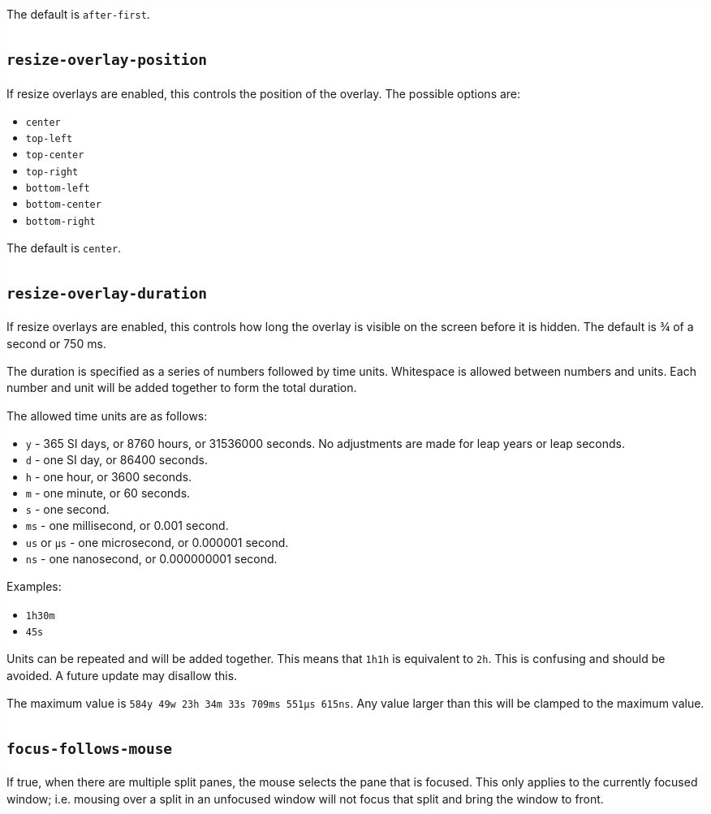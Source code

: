 The default is `after-first`.

## `resize-overlay-position`

If resize overlays are enabled, this controls the position of the overlay.
The possible options are:

  * `center`
  * `top-left`
  * `top-center`
  * `top-right`
  * `bottom-left`
  * `bottom-center`
  * `bottom-right`

The default is `center`.

## `resize-overlay-duration`

If resize overlays are enabled, this controls how long the overlay is
visible on the screen before it is hidden. The default is ¾ of a second or
750 ms.

The duration is specified as a series of numbers followed by time units.
Whitespace is allowed between numbers and units. Each number and unit will
be added together to form the total duration.

The allowed time units are as follows:

  * `y` - 365 SI days, or 8760 hours, or 31536000 seconds. No adjustments
    are made for leap years or leap seconds.
  * `d` - one SI day, or 86400 seconds.
  * `h` - one hour, or 3600 seconds.
  * `m` - one minute, or 60 seconds.
  * `s` - one second.
  * `ms` - one millisecond, or 0.001 second.
  * `us` or `µs` - one microsecond, or 0.000001 second.
  * `ns` - one nanosecond, or 0.000000001 second.

Examples:
  * `1h30m`
  * `45s`

Units can be repeated and will be added together. This means that
`1h1h` is equivalent to `2h`. This is confusing and should be avoided.
A future update may disallow this.

The maximum value is `584y 49w 23h 34m 33s 709ms 551µs 615ns`. Any
value larger than this will be clamped to the maximum value.

## `focus-follows-mouse`

If true, when there are multiple split panes, the mouse selects the pane
that is focused. This only applies to the currently focused window; i.e.
mousing over a split in an unfocused window will not focus that split
and bring the window to front.
